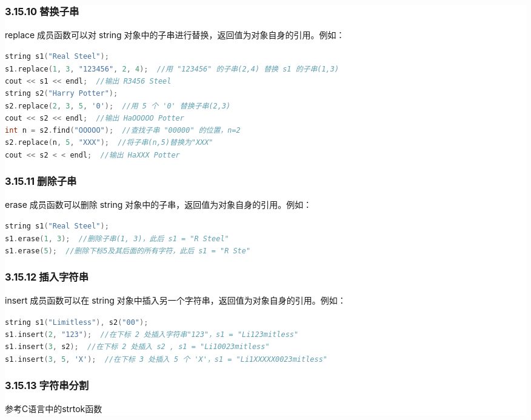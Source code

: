 ### 3.15.10 替换子串

replace 成员函数可以对 string 对象中的子串进行替换，返回值为对象自身的引用。例如：

```cpp
string s1("Real Steel");
s1.replace(1, 3, "123456", 2, 4);  //用 "123456" 的子串(2,4) 替换 s1 的子串(1,3)
cout << s1 << endl;  //输出 R3456 Steel
string s2("Harry Potter");
s2.replace(2, 3, 5, '0');  //用 5 个 '0' 替换子串(2,3)
cout << s2 << endl;  //输出 HaOOOOO Potter
int n = s2.find("OOOOO");  //查找子串 "00000" 的位置，n=2
s2.replace(n, 5, "XXX");  //将子串(n,5)替换为"XXX"
cout << s2 < < endl;  //输出 HaXXX Potter
```

### 3.15.11 删除子串

erase 成员函数可以删除 string 对象中的子串，返回值为对象自身的引用。例如：

```cpp
string s1("Real Steel");
s1.erase(1, 3);  //删除子串(1, 3)，此后 s1 = "R Steel"
s1.erase(5);  //删除下标5及其后面的所有字符，此后 s1 = "R Ste"
```

### 3.15.12 插入字符串

insert 成员函数可以在 string 对象中插入另一个字符串，返回值为对象自身的引用。例如：

```cpp
string s1("Limitless"), s2("00");
s1.insert(2, "123");  //在下标 2 处插入字符串"123"，s1 = "Li123mitless"
s1.insert(3, s2);  //在下标 2 处插入 s2 , s1 = "Li10023mitless"
s1.insert(3, 5, 'X');  //在下标 3 处插入 5 个 'X'，s1 = "Li1XXXXX0023mitless"
```

### 3.15.13 字符串分割

参考C语言中的strtok函数
